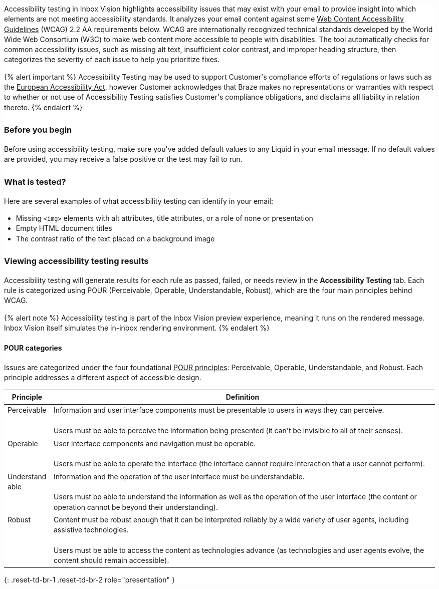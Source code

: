 Accessibility testing in Inbox Vision highlights accessibility issues that may exist with your email to provide insight into which elements are not meeting accessibility standards. It analyzes your email content against some [Web Content Accessibility Guidelines](https://www.w3.org/WAI/standards-guidelines/wcag/) (WCAG) 2.2 AA requirements below. WCAG are internationally recognized technical standards developed by the World Wide Web Consortium (W3C) to make web content more accessible to people with disabilities. The tool automatically checks for common accessibility issues, such as missing alt text, insufficient color contrast, and improper heading structure, then categorizes the severity of each issue to help you prioritize fixes.

{% alert important %}
Accessibility Testing may be used to support Customer's compliance efforts of regulations or laws such as the [European Accessibility Act](https://www.braze.com/resources/articles/european-accessibility-at-what-it-means-for-marketers), however Customer acknowledges that Braze makes no representations or warranties with respect to whether or not use of Accessibility Testing satisfies Customer's compliance obligations, and disclaims all liability in relation thereto.
{% endalert %}

### Before you begin

Before using accessibility testing, make sure you've added default values to any Liquid in your email message. If no default values are provided, you may receive a false positive or the test may fail to run.

### What is tested?

Here are several examples of what accessibility testing can identify in your email:

- Missing `<img>` elements with alt attributes, title attributes, or a role of none or presentation
- Empty HTML document titles
- The contrast ratio of the text placed on a background image

### Viewing accessibility testing results

Accessibility testing will generate results for each rule as passed, failed, or needs review in the **Accessibility Testing** tab. Each rule is categorized using POUR (Perceivable, Operable, Understandable, Robust), which are the four main principles behind WCAG.

{% alert note %}
Accessibility testing is part of the Inbox Vision preview experience, meaning it runs on the rendered message. Inbox Vision itself simulates the in-inbox rendering environment.
{% endalert %}

#### POUR categories

Issues are categorized under the four foundational [POUR principles](https://www.w3.org/WAI/WCAG22/Understanding/intro#understanding-the-four-principles-of-accessibility): Perceivable, Operable, Understandable, and Robust. Each principle addresses a different aspect of accessible design.

| Principle | Definition |
| --- | --- |
| Perceivable | Information and user interface components must be presentable to users in ways they can perceive.<br><br>Users must be able to perceive the information being presented (it can't be invisible to all of their senses). |
| Operable | User interface components and navigation must be operable.<br><br>Users must be able to operate the interface (the interface cannot require interaction that a user cannot perform). |
| Understandable | Information and the operation of the user interface must be understandable.<br><br>Users must be able to understand the information as well as the operation of the user interface (the content or operation cannot be beyond their understanding). |
| Robust | Content must be robust enough that it can be interpreted reliably by a wide variety of user agents, including assistive technologies.<br><br>Users must be able to access the content as technologies advance (as technologies and user agents evolve, the content should remain accessible). |
{: .reset-td-br-1 .reset-td-br-2 role="presentation" }
